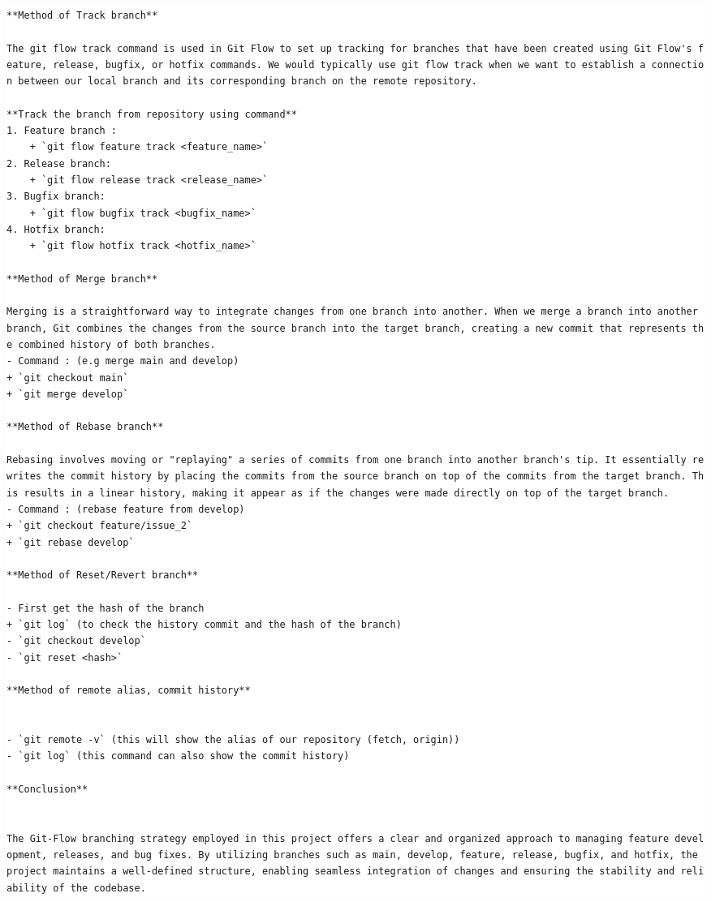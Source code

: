     **Method of Track branch**

    The git flow track command is used in Git Flow to set up tracking for branches that have been created using Git Flow's feature, release, bugfix, or hotfix commands. We would typically use git flow track when we want to establish a connection between our local branch and its corresponding branch on the remote repository.

    **Track the branch from repository using command**
    1. Feature branch : 
        + `git flow feature track <feature_name>`
    2. Release branch:
        + `git flow release track <release_name>`
    3. Bugfix branch:
        + `git flow bugfix track <bugfix_name>`
    4. Hotfix branch:
        + `git flow hotfix track <hotfix_name>`

    **Method of Merge branch**

    Merging is a straightforward way to integrate changes from one branch into another. When we merge a branch into another branch, Git combines the changes from the source branch into the target branch, creating a new commit that represents the combined history of both branches.
    - Command : (e.g merge main and develop)
    + `git checkout main`
    + `git merge develop`

    **Method of Rebase branch**

    Rebasing involves moving or "replaying" a series of commits from one branch into another branch's tip. It essentially rewrites the commit history by placing the commits from the source branch on top of the commits from the target branch. This results in a linear history, making it appear as if the changes were made directly on top of the target branch.
    - Command : (rebase feature from develop)
    + `git checkout feature/issue_2`
    + `git rebase develop`

    **Method of Reset/Revert branch**

    - First get the hash of the branch
    + `git log` (to check the history commit and the hash of the branch)
    - `git checkout develop`
    - `git reset <hash>`

    **Method of remote alias, commit history**


    - `git remote -v` (this will show the alias of our repository (fetch, origin))
    - `git log` (this command can also show the commit history)

    **Conclusion**


    The Git-Flow branching strategy employed in this project offers a clear and organized approach to managing feature development, releases, and bug fixes. By utilizing branches such as main, develop, feature, release, bugfix, and hotfix, the project maintains a well-defined structure, enabling seamless integration of changes and ensuring the stability and reliability of the codebase.	







 
